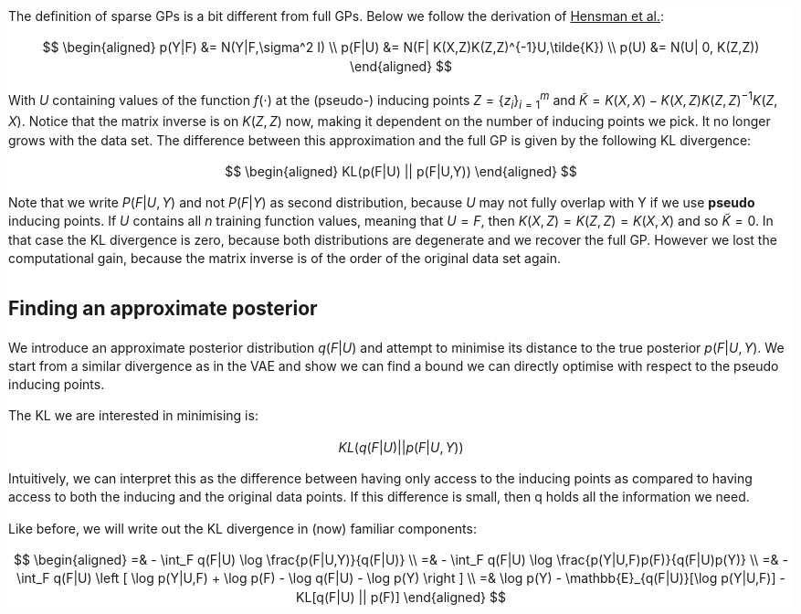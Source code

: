 The definition of sparse GPs is a bit different from full GPs. Below we follow the derivation of [Hensman et al.](http://www.auai.org/uai2013/prints/papers/244.pdf):

$$
\begin{aligned}
p(Y|F) &= N(Y|F,\sigma^2 I) \\
p(F|U) &= N(F| K(X,Z)K(Z,Z)^{-1}U,\tilde{K}) \\
p(U) &= N(U| 0, K(Z,Z))
\end{aligned}
$$

With $U$ containing values of the function $f(\cdot)$ at the (pseudo-) inducing points $Z = \{z_i\}_{i=1}^m$ and $\tilde{K} = K(X,X) - K(X,Z)K(Z,Z)^{-1}K(Z,X)$.
Notice that the matrix inverse is on $K(Z,Z)$ now, making it dependent on the number of inducing points we pick.
It no longer grows with the data set.
The difference between this approximation and the full GP is given by the following KL divergence:

$$
\begin{aligned}
KL(p(F|U) || p(F|U,Y))
\end{aligned}
$$

Note that we write $P(F|U,Y)$ and not $P(F|Y)$ as second distribution, because $U$ may not fully overlap with Y if we use **pseudo** inducing points.
If $U$ contains all $n$ training function values, meaning that $U = F$, then $K(X,Z) = K(Z,Z) = K(X,X)$ and so $\tilde{K} = 0$.
In that case the KL divergence is zero, because both distributions are degenerate and we recover the full GP.
However we lost the computational gain, because the matrix inverse is of the order of the original data set again.

## Finding an approximate posterior

We introduce an approximate posterior distribution $q(F|U)$ and attempt to
minimise its distance to the true posterior $p(F|U,Y)$. We start from a similar
divergence as in the VAE and show we can find a bound we can directly optimise with
respect to the pseudo inducing points.

The KL we are interested in minimising is:

$$
KL(q(F|U) || p(F|U,Y))
$$

Intuitively, we can interpret this as the difference between having only access to
the inducing points as compared to having access to both the inducing and the
original data points. If this difference is small, then q holds all the
information we need.

Like before, we will write out the KL divergence in (now) familiar components:

$$
\begin{aligned}
=& - \int_F q(F|U) \log \frac{p(F|U,Y)}{q(F|U)} \\
=& - \int_F q(F|U) \log \frac{p(Y|U,F)p(F)}{q(F|U)p(Y)} \\
=& - \int_F q(F|U) \left [ \log p(Y|U,F) + \log p(F) - \log q(F|U) - \log p(Y) \right ] \\
=& \log p(Y) - \mathbb{E}_{q(F|U)}[\log p(Y|U,F)] - KL[q(F|U) || p(F)]
\end{aligned}
$$
